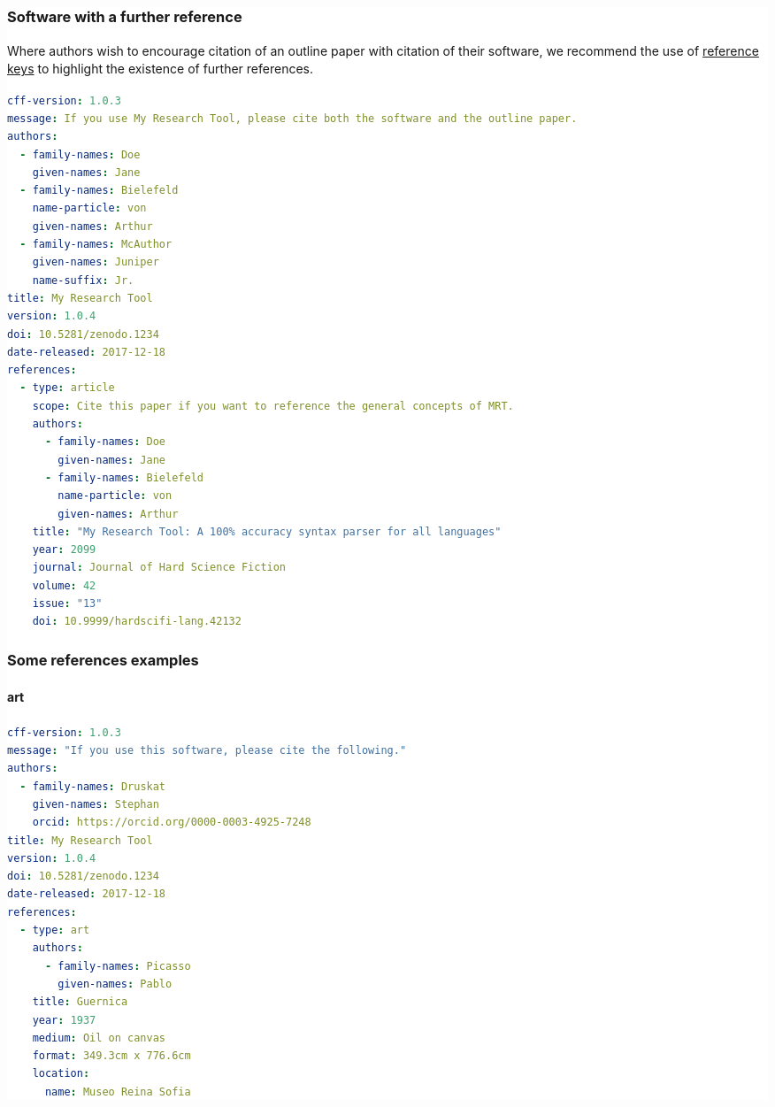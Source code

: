 ### Software with a further reference

Where authors wish to encourage citation of an outline paper with citation of their software, we recommend the use of [reference keys](#references-optional) to highlight the existence of further references.

```yaml
cff-version: 1.0.3
message: If you use My Research Tool, please cite both the software and the outline paper.
authors:
  - family-names: Doe
    given-names: Jane
  - family-names: Bielefeld
    name-particle: von
    given-names: Arthur
  - family-names: McAuthor
    given-names: Juniper
    name-suffix: Jr.
title: My Research Tool
version: 1.0.4
doi: 10.5281/zenodo.1234
date-released: 2017-12-18
references:
  - type: article
    scope: Cite this paper if you want to reference the general concepts of MRT.
    authors:
      - family-names: Doe
        given-names: Jane
      - family-names: Bielefeld
        name-particle: von
        given-names: Arthur
    title: "My Research Tool: A 100% accuracy syntax parser for all languages"
    year: 2099
    journal: Journal of Hard Science Fiction
    volume: 42
    issue: "13"
    doi: 10.9999/hardscifi-lang.42132
```

### Some references examples

#### art

```yaml
cff-version: 1.0.3
message: "If you use this software, please cite the following."
authors:
  - family-names: Druskat
    given-names: Stephan
    orcid: https://orcid.org/0000-0003-4925-7248
title: My Research Tool
version: 1.0.4
doi: 10.5281/zenodo.1234
date-released: 2017-12-18
references:
  - type: art
    authors:
      - family-names: Picasso
        given-names: Pablo
    title: Guernica
    year: 1937
    medium: Oil on canvas
    format: 349.3cm x 776.6cm
    location:
      name: Museo Reina Sofia
```